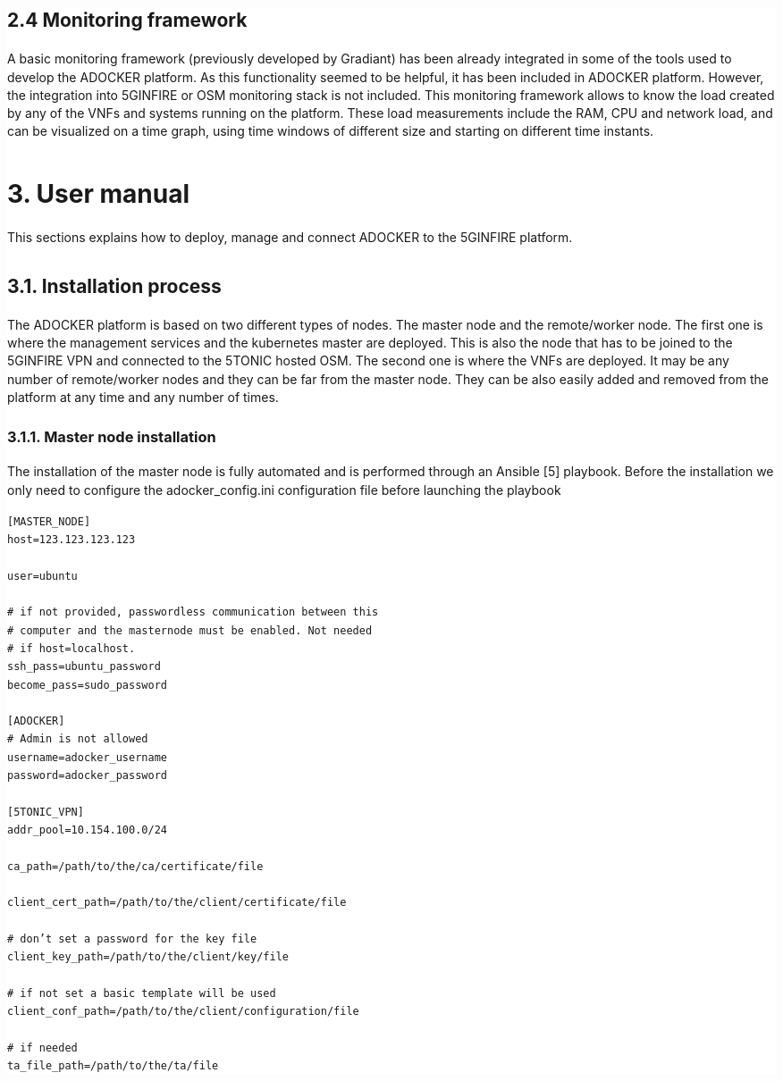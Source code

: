 ## 2.4 Monitoring framework
A basic monitoring framework (previously developed by Gradiant) has been already integrated in some of the tools used to develop the ADOCKER platform. As this functionality seemed to be helpful, it has been included in ADOCKER platform. However, the integration into 5GINFIRE or OSM monitoring stack is not included.
This monitoring framework allows to know the load created by any of the VNFs and systems running on the platform. These load measurements include the RAM, CPU and network load, and can be visualized on a time graph, using time windows of different size and starting on different time instants.

# 3. User manual
This sections explains how to deploy, manage and connect ADOCKER to the 5GINFIRE platform.

## 3.1. Installation process
The ADOCKER platform is based on two different types of nodes. The master node and the remote/worker node. The first one is where the management services and the kubernetes master are deployed. This is also the node that has to be joined to the 5GINFIRE VPN and connected to the 5TONIC hosted OSM. The second one is where the VNFs are deployed. It may be any number of remote/worker nodes and they can be far from the master node. They can be also easily added and removed from the platform at any time and any number of times.

### 3.1.1. Master node installation
The installation of the master node is fully automated and is performed through an Ansible [5] playbook. Before the installation we only need to configure the adocker_config.ini configuration file before launching the playbook


```text
[MASTER_NODE]
host=123.123.123.123

user=ubuntu

# if not provided, passwordless communication between this
# computer and the masternode must be enabled. Not needed
# if host=localhost.
ssh_pass=ubuntu_password
become_pass=sudo_password

[ADOCKER]
# Admin is not allowed
username=adocker_username
password=adocker_password

[5TONIC_VPN]
addr_pool=10.154.100.0/24

ca_path=/path/to/the/ca/certificate/file

client_cert_path=/path/to/the/client/certificate/file

# don’t set a password for the key file
client_key_path=/path/to/the/client/key/file

# if not set a basic template will be used
client_conf_path=/path/to/the/client/configuration/file

# if needed
ta_file_path=/path/to/the/ta/file

```
